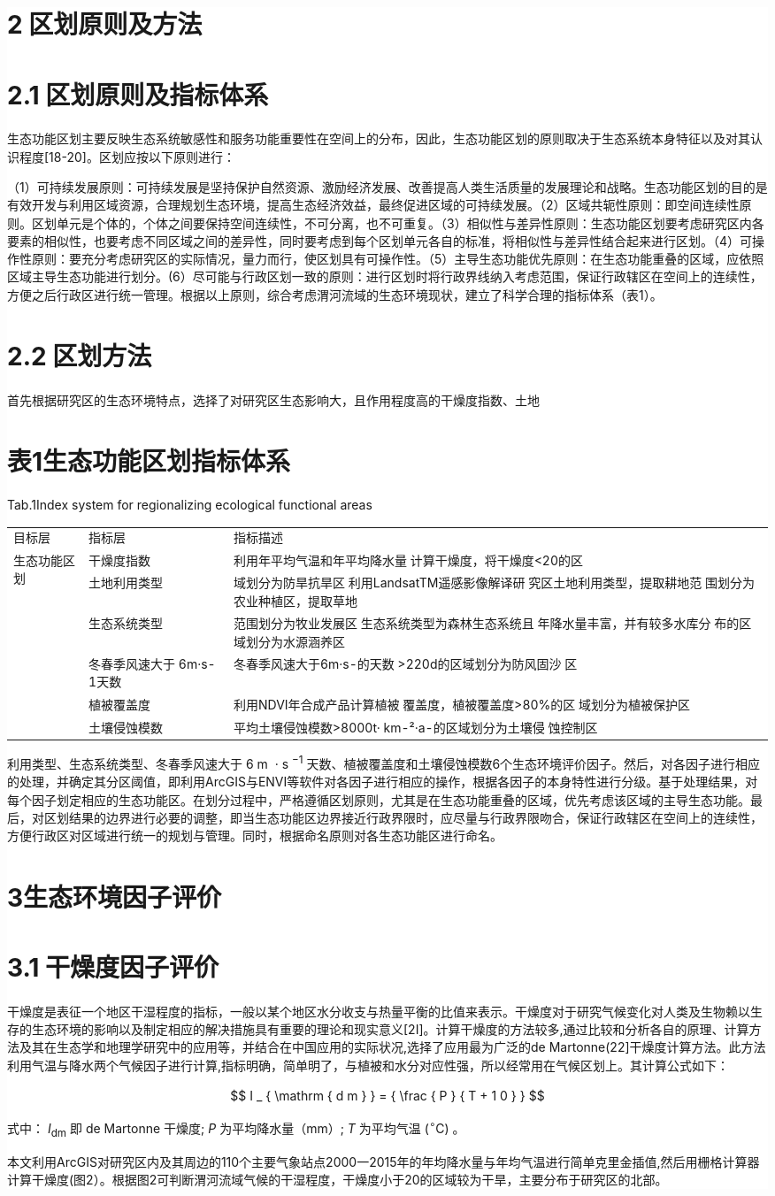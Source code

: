 # 2 区划原则及方法

# 2.1 区划原则及指标体系

生态功能区划主要反映生态系统敏感性和服务功能重要性在空间上的分布，因此，生态功能区划的原则取决于生态系统本身特征以及对其认识程度[18-20]。区划应按以下原则进行：

（1）可持续发展原则：可持续发展是坚持保护自然资源、激励经济发展、改善提高人类生活质量的发展理论和战略。生态功能区划的目的是有效开发与利用区域资源，合理规划生态环境，提高生态经济效益，最终促进区域的可持续发展。（2）区域共轭性原则：即空间连续性原则。区划单元是个体的，个体之间要保持空间连续性，不可分离，也不可重复。（3）相似性与差异性原则：生态功能区划要考虑研究区内各要素的相似性，也要考虑不同区域之间的差异性，同时要考虑到每个区划单元各自的标准，将相似性与差异性结合起来进行区划。（4）可操作性原则：要充分考虑研究区的实际情况，量力而行，使区划具有可操作性。（5）主导生态功能优先原则：在生态功能重叠的区域，应依照区域主导生态功能进行划分。(6）尽可能与行政区划一致的原则：进行区划时将行政界线纳入考虑范围，保证行政辖区在空间上的连续性，方便之后行政区进行统一管理。根据以上原则，综合考虑渭河流域的生态环境现状，建立了科学合理的指标体系（表1）。

# 2.2 区划方法

首先根据研究区的生态环境特点，选择了对研究区生态影响大，且作用程度高的干燥度指数、土地

# 表1生态功能区划指标体系

Tab.1Index system for regionalizing ecological functional areas   

<html><body><table><tr><td>目标层</td><td>指标层</td><td>指标描述</td></tr><tr><td rowspan="3">生态功能区划</td><td>干燥度指数</td><td>利用年平均气温和年平均降水量 计算干燥度，将干燥度<20的区</td></tr><tr><td>土地利用类型</td><td>域划分为防旱抗旱区 利用LandsatTM遥感影像解译研 究区土地利用类型，提取耕地范 围划分为农业种植区，提取草地</td></tr><tr><td>生态系统类型</td><td>范围划分为牧业发展区 生态系统类型为森林生态系统且 年降水量丰富，并有较多水库分 布的区域划分为水源涵养区</td></tr><tr><td></td><td>冬春季风速大于 6m·s-1天数</td><td>冬春季风速大于6m·s-的天数 >220d的区域划分为防风固沙 区</td></tr><tr><td></td><td>植被覆盖度</td><td>利用NDVI年合成产品计算植被 覆盖度，植被覆盖度>80%的区 域划分为植被保护区</td></tr><tr><td></td><td>土壤侵蚀模数</td><td>平均土壤侵蚀模数>8000t· km-²·a-的区域划分为土壤侵 蚀控制区</td></tr></table></body></html>

利用类型、生态系统类型、冬春季风速大于 $6 \mathrm { ~ m ~ }$ ·$\mathrm { ~ s ~ } ^ { - 1 }$ 天数、植被覆盖度和土壤侵蚀模数6个生态环境评价因子。然后，对各因子进行相应的处理，并确定其分区阈值，即利用ArcGIS与ENVI等软件对各因子进行相应的操作，根据各因子的本身特性进行分级。基于处理结果，对每个因子划定相应的生态功能区。在划分过程中，严格遵循区划原则，尤其是在生态功能重叠的区域，优先考虑该区域的主导生态功能。最后，对区划结果的边界进行必要的调整，即当生态功能区边界接近行政界限时，应尽量与行政界限吻合，保证行政辖区在空间上的连续性，方便行政区对区域进行统一的规划与管理。同时，根据命名原则对各生态功能区进行命名。

# 3生态环境因子评价

# 3.1 干燥度因子评价

干燥度是表征一个地区干湿程度的指标，一般以某个地区水分收支与热量平衡的比值来表示。干燥度对于研究气候变化对人类及生物赖以生存的生态环境的影响以及制定相应的解决措施具有重要的理论和现实意义[2I]。计算干燥度的方法较多,通过比较和分析各自的原理、计算方法及其在生态学和地理学研究中的应用等，并结合在中国应用的实际状况,选择了应用最为广泛的de Martonne(22]干燥度计算方法。此方法利用气温与降水两个气候因子进行计算,指标明确，简单明了，与植被和水分对应性强，所以经常用在气候区划上。其计算公式如下：

$$
I _ { \mathrm { d m } } = { \frac { P } { T + 1 0 } }
$$

式中： $I _ { \mathrm { d m } }$ 即 de Martonne 干燥度; $P$ 为平均降水量（mm）; $T$ 为平均气温 $( \mathrm { ^ { \circ } C } )$ 。

本文利用ArcGIS对研究区内及其周边的110个主要气象站点2000一2015年的年均降水量与年均气温进行简单克里金插值,然后用栅格计算器计算干燥度(图2）。根据图2可判断渭河流域气候的干湿程度，干燥度小于20的区域较为干旱，主要分布于研究区的北部。
